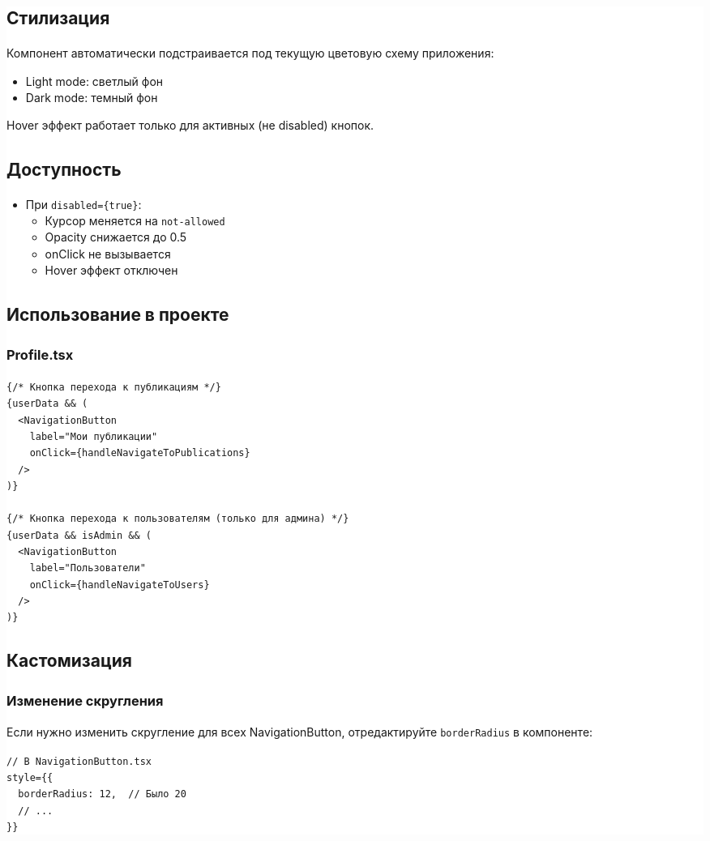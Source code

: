 ## Стилизация

Компонент автоматически подстраивается под текущую цветовую схему приложения:
- Light mode: светлый фон
- Dark mode: темный фон

Hover эффект работает только для активных (не disabled) кнопок.

## Доступность

- При `disabled={true}`:
  - Курсор меняется на `not-allowed`
  - Opacity снижается до 0.5
  - onClick не вызывается
  - Hover эффект отключен

## Использование в проекте

### Profile.tsx

```tsx
{/* Кнопка перехода к публикациям */}
{userData && (
  <NavigationButton
    label="Мои публикации"
    onClick={handleNavigateToPublications}
  />
)}

{/* Кнопка перехода к пользователям (только для админа) */}
{userData && isAdmin && (
  <NavigationButton
    label="Пользователи"
    onClick={handleNavigateToUsers}
  />
)}
```

## Кастомизация

### Изменение скругления

Если нужно изменить скругление для всех NavigationButton, отредактируйте `borderRadius` в компоненте:

```tsx
// В NavigationButton.tsx
style={{
  borderRadius: 12,  // Было 20
  // ...
}}
```
